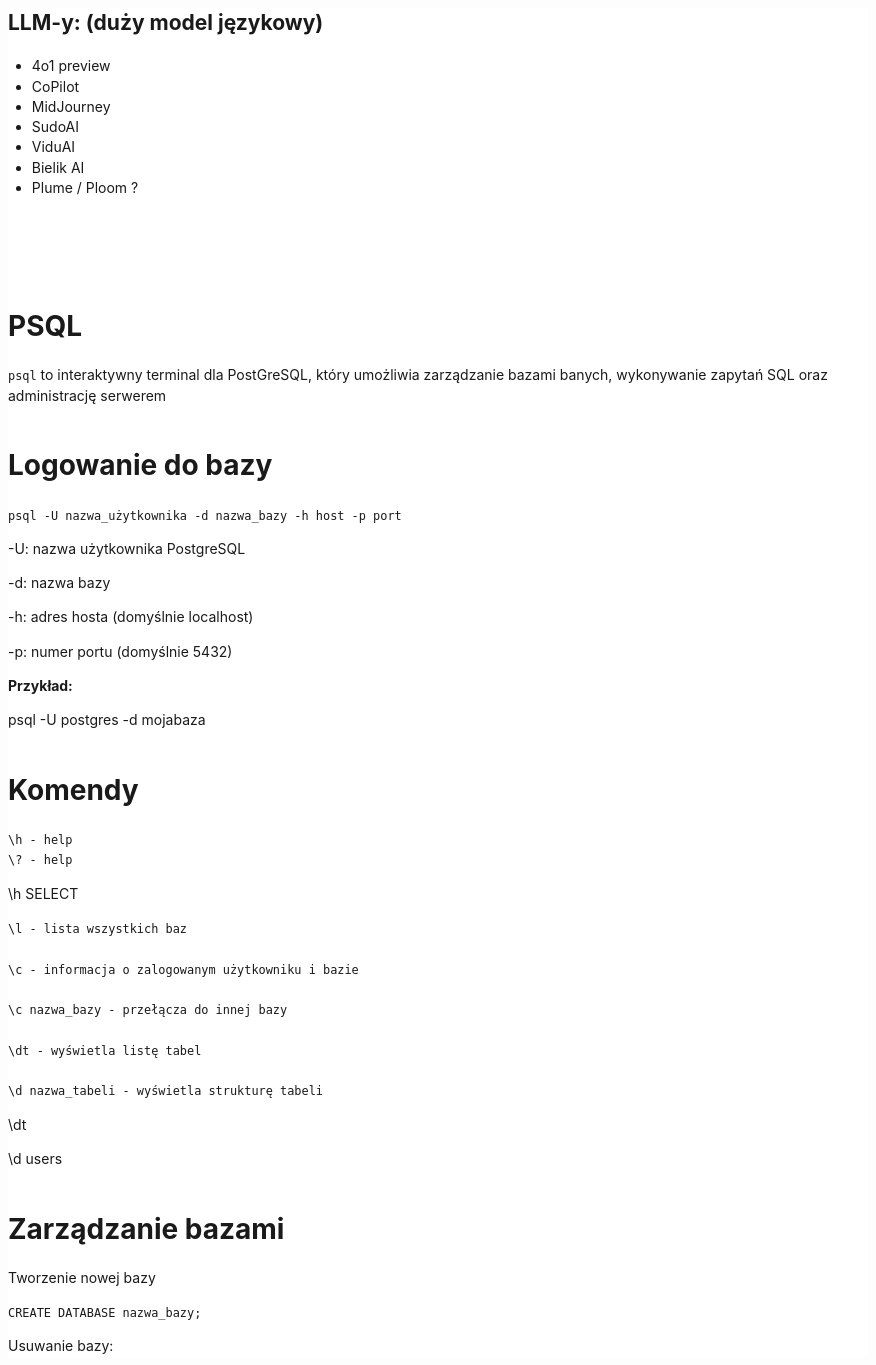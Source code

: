 ## LLM-y: (duży model językowy)

* 4o1 preview
* CoPilot
* MidJourney
* SudoAI
* ViduAI
* Bielik AI
* Plume / Ploom ?

&nbsp; 

&nbsp; 

# PSQL

```psql``` to interaktywny terminal dla PostGreSQL, który umożliwia zarządzanie bazami banych, wykonywanie zapytań SQL oraz administrację serwerem

# Logowanie do bazy

```
psql -U nazwa_użytkownika -d nazwa_bazy -h host -p port
```

-U: nazwa użytkownika PostgreSQL

-d: nazwa bazy

-h: adres hosta (domyślnie localhost)

-p: numer portu (domyślnie 5432)

**Przykład:**

psql -U postgres -d mojabaza

# Komendy

```
\h - help
\? - help
```
\h SELECT

```
\l - lista wszystkich baz

\c - informacja o zalogowanym użytkowniku i bazie

\c nazwa_bazy - przełącza do innej bazy 

\dt - wyświetla listę tabel

\d nazwa_tabeli - wyświetla strukturę tabeli
```

\dt

\d users

# Zarządzanie bazami

Tworzenie nowej bazy
```
CREATE DATABASE nazwa_bazy;
```
Usuwanie bazy:
```
